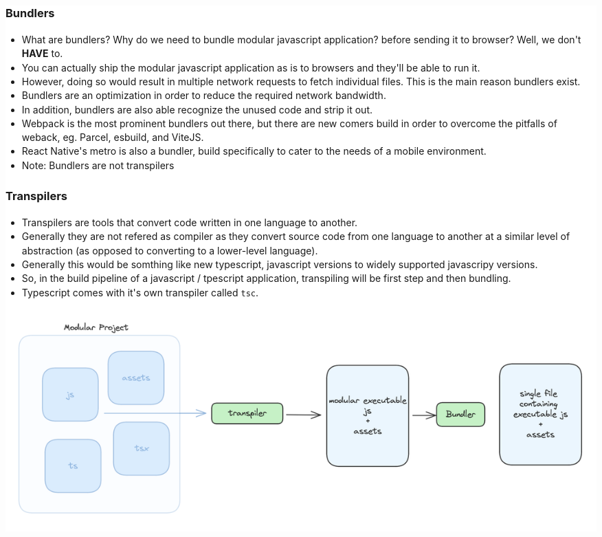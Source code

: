 ### Bundlers

- What are bundlers? Why do we need to bundle modular javascript application? before sending it to browser? Well, we don't **HAVE** to.
- You can actually ship the modular javascript application as is to browsers and they'll be able to run it.
- However, doing so would result in multiple network requests to fetch individual files. This is the main reason bundlers exist.
- Bundlers are an optimization in order to reduce the required network bandwidth.
- In addition, bundlers are also able recognize the unused code and strip it out.
- Webpack is the most prominent bundlers out there, but there are new comers build in order to overcome the pitfalls of weback, eg. Parcel, esbuild, and ViteJS.
- React Native's metro is also a bundler, build specifically to cater to the needs of a mobile environment.
- Note: Bundlers are not transpilers

### Transpilers
- Transpilers are tools that convert code written in one language to another.
- Generally they are not refered as compiler as they convert source code from one language to another at a similar level of abstraction (as opposed to converting to a lower-level language).
- Generally this would be somthing like new typescript, javascript versions to widely supported javascripy versions.
- So, in the build pipeline of a javascript / tpescript application, transpiling will be first step and then bundling.
- Typescript comes with it's own transpiler called `tsc`.

![Javascript Application's Build Pipeline](./res/js_build_pipeline.png)